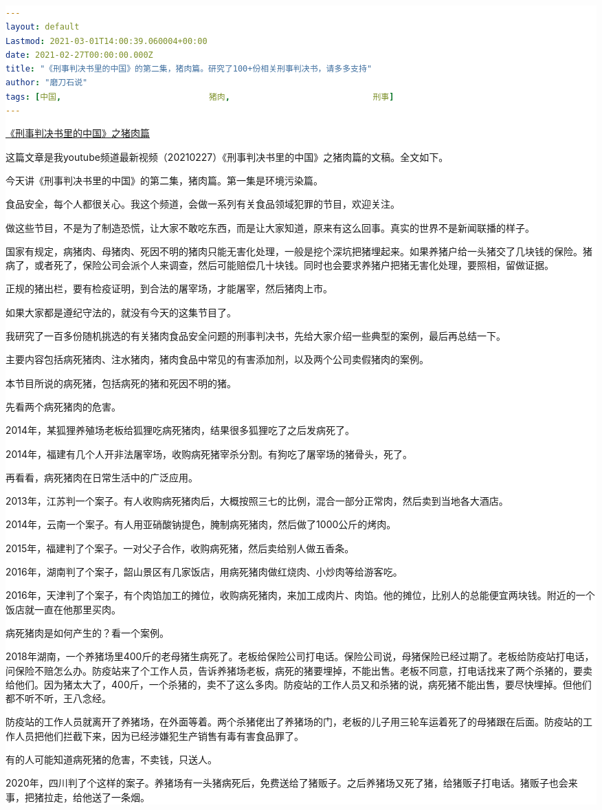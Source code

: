```yaml
---
layout: default
Lastmod: 2021-03-01T14:00:39.060004+00:00
date: 2021-02-27T00:00:00.000Z
title: "《刑事判决书里的中国》的第二集，猪肉篇。研究了100+份相关刑事判决书，请多多支持"
author: "磨刀石说"
tags: [中国,								猪肉,								刑事]
---
```


[《刑事判决书里的中国》之猪肉篇]( "https://www.youtube.com/watch?v=dMjsRE2I3D0")  
  
这篇文章是我youtube频道最新视频（20210227）《刑事判决书里的中国》之猪肉篇的文稿。全文如下。  
  
今天讲《刑事判决书里的中国》的第二集，猪肉篇。第一集是环境污染篇。  
  
食品安全，每个人都很关心。我这个频道，会做一系列有关食品领域犯罪的节目，欢迎关注。  
  
做这些节目，不是为了制造恐慌，让大家不敢吃东西，而是让大家知道，原来有这么回事。真实的世界不是新闻联播的样子。  
  
国家有规定，病猪肉、母猪肉、死因不明的猪肉只能无害化处理，一般是挖个深坑把猪埋起来。如果养猪户给一头猪交了几块钱的保险。猪病了，或者死了，保险公司会派个人来调查，然后可能赔偿几十块钱。同时也会要求养猪户把猪无害化处理，要照相，留做证据。  
  
正规的猪出栏，要有检疫证明，到合法的屠宰场，才能屠宰，然后猪肉上市。  
  
如果大家都是遵纪守法的，就没有今天的这集节目了。  
  
我研究了一百多份随机挑选的有关猪肉食品安全问题的刑事判决书，先给大家介绍一些典型的案例，最后再总结一下。  
  
主要内容包括病死猪肉、注水猪肉，猪肉食品中常见的有害添加剂，以及两个公司卖假猪肉的案例。  
  
本节目所说的病死猪，包括病死的猪和死因不明的猪。  
  
先看两个病死猪肉的危害。  
  
2014年，某狐狸养殖场老板给狐狸吃病死猪肉，结果很多狐狸吃了之后发病死了。  
  
2014年，福建有几个人开非法屠宰场，收购病死猪宰杀分割。有狗吃了屠宰场的猪骨头，死了。  
  
再看看，病死猪肉在日常生活中的广泛应用。  
  
2013年，江苏判一个案子。有人收购病死猪肉后，大概按照三七的比例，混合一部分正常肉，然后卖到当地各大酒店。  
  
2014年，云南一个案子。有人用亚硝酸钠提色，腌制病死猪肉，然后做了1000公斤的烤肉。  
  
2015年，福建判了个案子。一对父子合作，收购病死猪，然后卖给别人做五香条。  
  
2016年，湖南判了个案子，韶山景区有几家饭店，用病死猪肉做红烧肉、小炒肉等给游客吃。  
  
2016年，天津判了个案子，有个肉馅加工的摊位，收购病死猪肉，来加工成肉片、肉馅。他的摊位，比别人的总能便宜两块钱。附近的一个饭店就一直在他那里买肉。  
  
病死猪肉是如何产生的？看一个案例。  
  
2018年湖南，一个养猪场里400斤的老母猪生病死了。老板给保险公司打电话。保险公司说，母猪保险已经过期了。老板给防疫站打电话，问保险不赔怎么办。防疫站来了个工作人员，告诉养猪场老板，病死的猪要埋掉，不能出售。老板不同意，打电话找来了两个杀猪的，要卖给他们。因为猪太大了，400斤，一个杀猪的，卖不了这么多肉。防疫站的工作人员又和杀猪的说，病死猪不能出售，要尽快埋掉。但他们都不听不听，王八念经。  
  
防疫站的工作人员就离开了养猪场，在外面等着。两个杀猪佬出了养猪场的门，老板的儿子用三轮车运着死了的母猪跟在后面。防疫站的工作人员把他们拦截下来，因为已经涉嫌犯生产销售有毒有害食品罪了。  
  
有的人可能知道病死猪的危害，不卖钱，只送人。  
  
2020年，四川判了个这样的案子。养猪场有一头猪病死后，免费送给了猪贩子。之后养猪场又死了猪，给猪贩子打电话。猪贩子也会来事，把猪拉走，给他送了一条烟。  
  